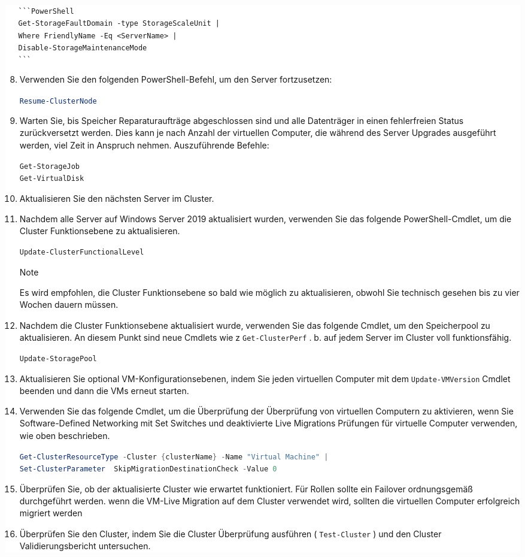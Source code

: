        ```PowerShell
       Get-StorageFaultDomain -type StorageScaleUnit |
       Where FriendlyName -Eq <ServerName> |
       Disable-StorageMaintenanceMode
       ```

   8. Verwenden Sie den folgenden PowerShell-Befehl, um den Server fortzusetzen:

       ```PowerShell
       Resume-ClusterNode
       ```

   9. Warten Sie, bis Speicher Reparaturaufträge abgeschlossen sind und alle Datenträger in einen fehlerfreien Status zurückversetzt werden. Dies kann je nach Anzahl der virtuellen Computer, die während des Server Upgrades ausgeführt werden, viel Zeit in Anspruch nehmen. Auszuführende Befehle:

       ```PowerShell
       Get-StorageJob
       Get-VirtualDisk
       ```

4. Aktualisieren Sie den nächsten Server im Cluster.

5. Nachdem alle Server auf Windows Server 2019 aktualisiert wurden, verwenden Sie das folgende PowerShell-Cmdlet, um die Cluster Funktionsebene zu aktualisieren.

   ```PowerShell
   Update-ClusterFunctionalLevel
   ```

   > [!NOTE]
   > Es wird empfohlen, die Cluster Funktionsebene so bald wie möglich zu aktualisieren, obwohl Sie technisch gesehen bis zu vier Wochen dauern müssen.

6. Nachdem die Cluster Funktionsebene aktualisiert wurde, verwenden Sie das folgende Cmdlet, um den Speicherpool zu aktualisieren. An diesem Punkt sind neue Cmdlets wie z `Get-ClusterPerf` . b. auf jedem Server im Cluster voll funktionsfähig.

   ```PowerShell
   Update-StoragePool
   ```

7. Aktualisieren Sie optional VM-Konfigurationsebenen, indem Sie jeden virtuellen Computer mit dem `Update-VMVersion` Cmdlet beenden und dann die VMs erneut starten.

8. Verwenden Sie das folgende Cmdlet, um die Überprüfung der Überprüfung von virtuellen Computern zu aktivieren, wenn Sie Software-Defined Networking mit Set Switches und deaktivierte Live Migrations Prüfungen für virtuelle Computer verwenden, wie oben beschrieben.

   ```PowerShell
   Get-ClusterResourceType -Cluster {clusterName} -Name "Virtual Machine" |
   Set-ClusterParameter  SkipMigrationDestinationCheck -Value 0
   ```

9. Überprüfen Sie, ob der aktualisierte Cluster wie erwartet funktioniert. Für Rollen sollte ein Failover ordnungsgemäß durchgeführt werden. wenn die VM-Live Migration auf dem Cluster verwendet wird, sollten die virtuellen Computer erfolgreich migriert werden

10. Überprüfen Sie den Cluster, indem Sie die Cluster Überprüfung ausführen ( `Test-Cluster` ) und den Cluster Validierungsbericht untersuchen.
